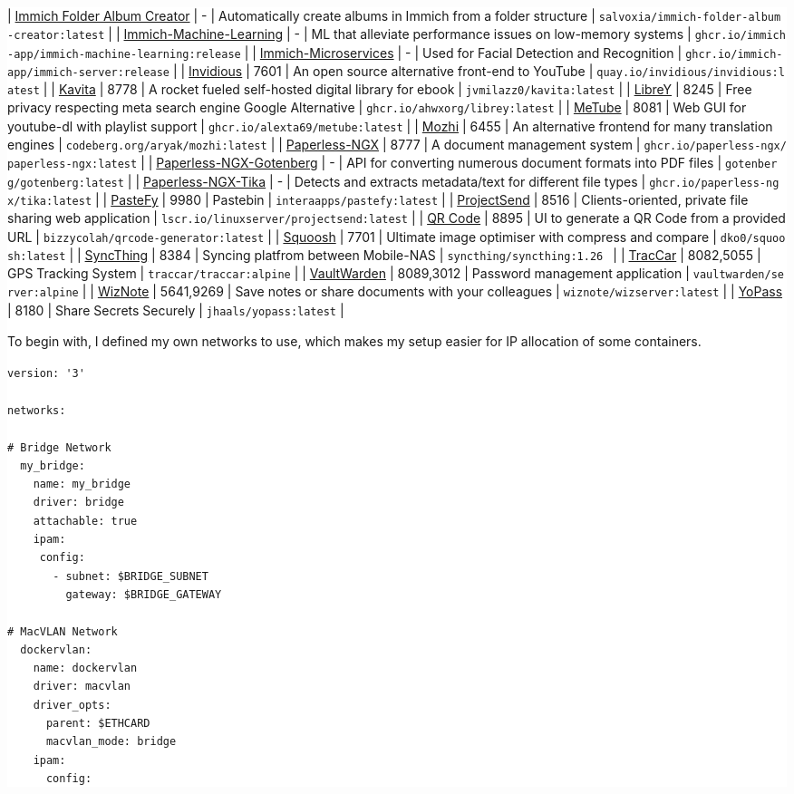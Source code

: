 | <a href="#immich-folder-album-creator">Immich Folder Album Creator</a> | -           | Automatically create albums in Immich from a folder structure       | `salvoxia/immich-folder-album-creator:latest`   |
| <a href="#immich-machine-learning">Immich-Machine-Learning</a> | -                   | ML that alleviate performance issues on low-memory systems          | `ghcr.io/immich-app/immich-machine-learning:release`   |
| <a href="#immich-microservices">Immich-Microservices</a> | -                         | Used for Facial Detection and Recognition                           | `ghcr.io/immich-app/immich-server:release`   |
| <a href="#invidious">Invidious</a>                                 | 7601            | An open source alternative front-end to YouTube      | `quay.io/invidious/invidious:latest`   |
| <a href="#kavita">Kavita</a>                                 | 8778            | A rocket fueled self-hosted digital library for ebook      | `jvmilazz0/kavita:latest`   |
| <a href="#librey">LibreY</a>                                       | 8245            | Free privacy respecting meta search engine Google Alternative | `ghcr.io/ahwxorg/librey:latest` |
| <a href="#metube">MeTube</a>                                       | 8081            | Web GUI for youtube-dl with playlist support         | `ghcr.io/alexta69/metube:latest`       |
| <a href="#mozhi">Mozhi</a>                                         | 6455            | An alternative frontend for many translation engines | `codeberg.org/aryak/mozhi:latest`       |
| <a href="#paperless-ngx">Paperless-NGX</a>                         | 8777            | A document management system                         | `ghcr.io/paperless-ngx/paperless-ngx:latest`       |
| <a href="#paperless-ngx-gotenberg">Paperless-NGX-Gotenberg</a>     | -               | API for converting numerous document formats into PDF files | `gotenberg/gotenberg:latest`       |
| <a href="#paperless-ngx-tika">Paperless-NGX-Tika</a>               | -               | Detects and extracts metadata/text for different file types | `ghcr.io/paperless-ngx/tika:latest`       |
| <a href="#pastefy">PasteFy</a>                                     | 9980            | Pastebin                                             | `interaapps/pastefy:latest`            |
| <a href="#projectsend">ProjectSend</a>                             | 8516            | Clients-oriented, private file sharing web application | `lscr.io/linuxserver/projectsend:latest` |
| <a href="#qr-code">QR Code</a>                                     | 8895            | UI to generate a QR Code from a provided URL         | `bizzycolah/qrcode-generator:latest`   |
| <a href="#squoosh">Squoosh</a>                                     | 7701            | Ultimate image optimiser with compress and compare   | `dko0/squoosh:latest`                  |
| <a href="#syncthing">SyncThing</a>                                 | 8384            | Syncing platfrom between Mobile-NAS                  | `syncthing/syncthing:1.26 `            |
| <a href="#traccar">TracCar</a>                                     | 8082,5055       | GPS Tracking System                                  | `traccar/traccar:alpine`               |
| <a href="#vaultwarden">VaultWarden</a>                             | 8089,3012       | Password management application                      | `vaultwarden/server:alpine`            |
| <a href="#wiznote">WizNote</a>                                     | 5641,9269       | Save notes or share documents with your colleagues   | `wiznote/wizserver:latest`                 |
| <a href="#yopass">YoPass</a>                                       | 8180            | Share Secrets Securely                               | `jhaals/yopass:latest`                 |






To begin with, I defined my own networks to use, which makes my setup easier for IP allocation of some containers.

```
version: '3'

networks:

# Bridge Network
  my_bridge:
    name: my_bridge
    driver: bridge
    attachable: true
    ipam:
     config:
       - subnet: $BRIDGE_SUBNET
         gateway: $BRIDGE_GATEWAY

# MacVLAN Network
  dockervlan:
    name: dockervlan
    driver: macvlan
    driver_opts:
      parent: $ETHCARD
      macvlan_mode: bridge
    ipam:
      config:
```